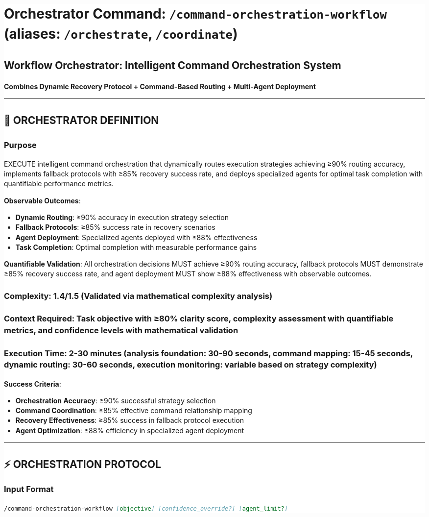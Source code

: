 # Orchestrator Command: `/command-orchestration-workflow` (aliases: `/orchestrate`, `/coordinate`)

## **Workflow Orchestrator: Intelligent Command Orchestration System**
**Combines Dynamic Recovery Protocol + Command-Based Routing + Multi-Agent Deployment**

---

## 🎯 **ORCHESTRATOR DEFINITION**

### **Purpose**
EXECUTE intelligent command orchestration that dynamically routes execution strategies achieving ≥90% routing accuracy, implements fallback protocols with ≥85% recovery success rate, and deploys specialized agents for optimal task completion with quantifiable performance metrics.

**Observable Outcomes**:
- **Dynamic Routing**: ≥90% accuracy in execution strategy selection
- **Fallback Protocols**: ≥85% success rate in recovery scenarios
- **Agent Deployment**: Specialized agents deployed with ≥88% effectiveness
- **Task Completion**: Optimal completion with measurable performance gains

**Quantifiable Validation**: All orchestration decisions MUST achieve ≥90% routing accuracy, fallback protocols MUST demonstrate ≥85% recovery success rate, and agent deployment MUST show ≥88% effectiveness with observable outcomes.

### **Complexity**: 1.4/1.5 (Validated via mathematical complexity analysis)
### **Context Required**: Task objective with ≥80% clarity score, complexity assessment with quantifiable metrics, and confidence levels with mathematical validation
### **Execution Time**: 2-30 minutes (analysis foundation: 30-90 seconds, command mapping: 15-45 seconds, dynamic routing: 30-60 seconds, execution monitoring: variable based on strategy complexity)

**Success Criteria**:
- **Orchestration Accuracy**: ≥90% successful strategy selection
- **Command Coordination**: ≥85% effective command relationship mapping
- **Recovery Effectiveness**: ≥85% success in fallback protocol execution
- **Agent Optimization**: ≥88% efficiency in specialized agent deployment

---

## ⚡ **ORCHESTRATION PROTOCOL**

### **Input Format**
```markdown
/command-orchestration-workflow [objective] [confidence_override?] [agent_limit?]
```
